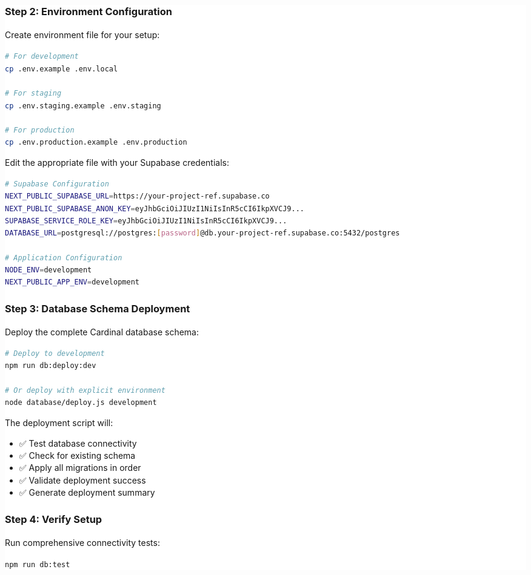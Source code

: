 ### Step 2: Environment Configuration

Create environment file for your setup:

```bash
# For development
cp .env.example .env.local

# For staging
cp .env.staging.example .env.staging

# For production
cp .env.production.example .env.production
```

Edit the appropriate file with your Supabase credentials:

```bash
# Supabase Configuration
NEXT_PUBLIC_SUPABASE_URL=https://your-project-ref.supabase.co
NEXT_PUBLIC_SUPABASE_ANON_KEY=eyJhbGciOiJIUzI1NiIsInR5cCI6IkpXVCJ9...
SUPABASE_SERVICE_ROLE_KEY=eyJhbGciOiJIUzI1NiIsInR5cCI6IkpXVCJ9...
DATABASE_URL=postgresql://postgres:[password]@db.your-project-ref.supabase.co:5432/postgres

# Application Configuration  
NODE_ENV=development
NEXT_PUBLIC_APP_ENV=development
```

### Step 3: Database Schema Deployment

Deploy the complete Cardinal database schema:

```bash
# Deploy to development
npm run db:deploy:dev

# Or deploy with explicit environment
node database/deploy.js development
```

The deployment script will:
- ✅ Test database connectivity
- ✅ Check for existing schema
- ✅ Apply all migrations in order
- ✅ Validate deployment success
- ✅ Generate deployment summary

### Step 4: Verify Setup

Run comprehensive connectivity tests:

```bash
npm run db:test
```
